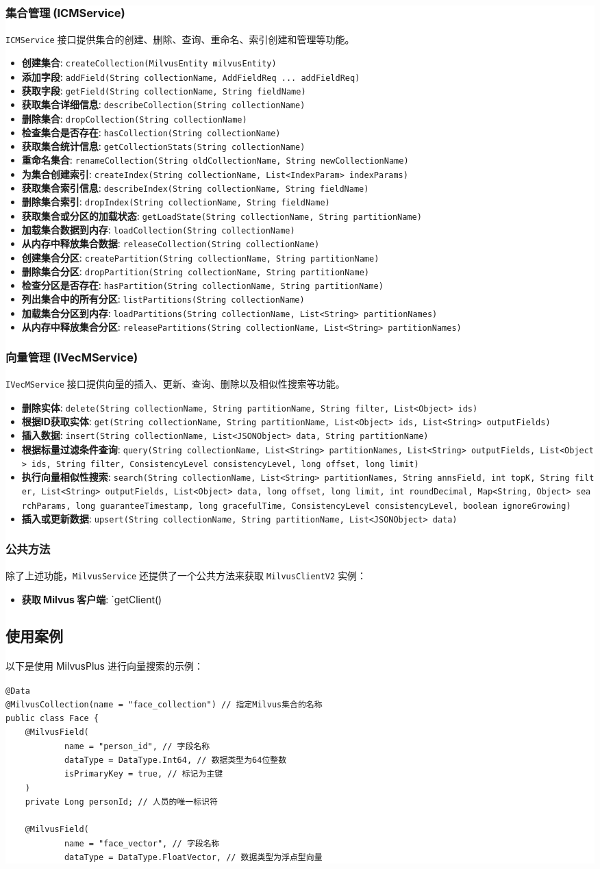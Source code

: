
### 集合管理 (ICMService)

`ICMService` 接口提供集合的创建、删除、查询、重命名、索引创建和管理等功能。

- **创建集合**: `createCollection(MilvusEntity milvusEntity)`
- **添加字段**: `addField(String collectionName, AddFieldReq ... addFieldReq)`
- **获取字段**: `getField(String collectionName, String fieldName)`
- **获取集合详细信息**: `describeCollection(String collectionName)`
- **删除集合**: `dropCollection(String collectionName)`
- **检查集合是否存在**: `hasCollection(String collectionName)`
- **获取集合统计信息**: `getCollectionStats(String collectionName)`
- **重命名集合**: `renameCollection(String oldCollectionName, String newCollectionName)`
- **为集合创建索引**: `createIndex(String collectionName, List<IndexParam> indexParams)`
- **获取集合索引信息**: `describeIndex(String collectionName, String fieldName)`
- **删除集合索引**: `dropIndex(String collectionName, String fieldName)`
- **获取集合或分区的加载状态**: `getLoadState(String collectionName, String partitionName)`
- **加载集合数据到内存**: `loadCollection(String collectionName)`
- **从内存中释放集合数据**: `releaseCollection(String collectionName)`
- **创建集合分区**: `createPartition(String collectionName, String partitionName)`
- **删除集合分区**: `dropPartition(String collectionName, String partitionName)`
- **检查分区是否存在**: `hasPartition(String collectionName, String partitionName)`
- **列出集合中的所有分区**: `listPartitions(String collectionName)`
- **加载集合分区到内存**: `loadPartitions(String collectionName, List<String> partitionNames)`
- **从内存中释放集合分区**: `releasePartitions(String collectionName, List<String> partitionNames)`

### 向量管理 (IVecMService)

`IVecMService` 接口提供向量的插入、更新、查询、删除以及相似性搜索等功能。

- **删除实体**: `delete(String collectionName, String partitionName, String filter, List<Object> ids)`
- **根据ID获取实体**: `get(String collectionName, String partitionName, List<Object> ids, List<String> outputFields)`
- **插入数据**: `insert(String collectionName, List<JSONObject> data, String partitionName)`
- **根据标量过滤条件查询**: `query(String collectionName, List<String> partitionNames, List<String> outputFields, List<Object> ids, String filter, ConsistencyLevel consistencyLevel, long offset, long limit)`
- **执行向量相似性搜索**: `search(String collectionName, List<String> partitionNames, String annsField, int topK, String filter, List<String> outputFields, List<Object> data, long offset, long limit, int roundDecimal, Map<String, Object> searchParams, long guaranteeTimestamp, long gracefulTime, ConsistencyLevel consistencyLevel, boolean ignoreGrowing)`
- **插入或更新数据**: `upsert(String collectionName, String partitionName, List<JSONObject> data)`

### 公共方法

除了上述功能，`MilvusService` 还提供了一个公共方法来获取 `MilvusClientV2` 实例：

- **获取 Milvus 客户端**: `getClient()

## 使用案例

以下是使用 MilvusPlus 进行向量搜索的示例：

```
@Data
@MilvusCollection(name = "face_collection") // 指定Milvus集合的名称
public class Face {
    @MilvusField(
            name = "person_id", // 字段名称
            dataType = DataType.Int64, // 数据类型为64位整数
            isPrimaryKey = true, // 标记为主键
    )
    private Long personId; // 人员的唯一标识符

    @MilvusField(
            name = "face_vector", // 字段名称
            dataType = DataType.FloatVector, // 数据类型为浮点型向量
```